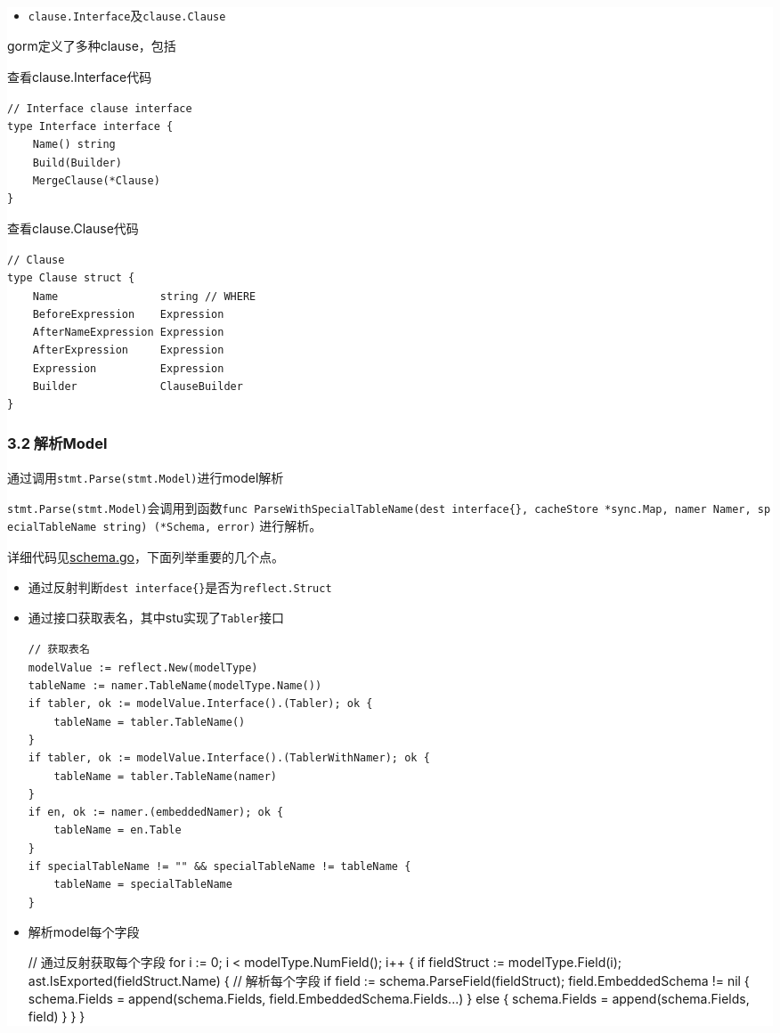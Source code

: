 *   `clause.Interface`及`clause.Clause`

gorm定义了多种clause，包括

查看clause.Interface代码

    // Interface clause interface
    type Interface interface {
    	Name() string
    	Build(Builder)
    	MergeClause(*Clause)
    }

查看clause.Clause代码

    // Clause
    type Clause struct {
    	Name                string // WHERE
    	BeforeExpression    Expression
    	AfterNameExpression Expression
    	AfterExpression     Expression
    	Expression          Expression
    	Builder             ClauseBuilder
    }

### 3.2 解析Model

通过调用`stmt.Parse(stmt.Model)`进行model解析

`stmt.Parse(stmt.Model)`会调用到函数`func ParseWithSpecialTableName(dest interface{}, cacheStore *sync.Map, namer Namer, specialTableName string) (*Schema, error)` 进行解析。

详细代码见[schema.go](https://github.com/go-gorm/gorm/blob/master/schema/schema.go#L84)，下面列举重要的几个点。

*   通过反射判断`dest interface{}`是否为`reflect.Struct`
*   通过接口获取表名，其中stu实现了`Tabler`接口

    	// 获取表名
    	modelValue := reflect.New(modelType)
    	tableName := namer.TableName(modelType.Name())
    	if tabler, ok := modelValue.Interface().(Tabler); ok {
    		tableName = tabler.TableName()
    	}
    	if tabler, ok := modelValue.Interface().(TablerWithNamer); ok {
    		tableName = tabler.TableName(namer)
    	}
    	if en, ok := namer.(embeddedNamer); ok {
    		tableName = en.Table
    	}
    	if specialTableName != "" && specialTableName != tableName {
    		tableName = specialTableName
    	}

*   解析model每个字段

    // 通过反射获取每个字段
    for i := 0; i < modelType.NumField(); i++ {
        if fieldStruct := modelType.Field(i); ast.IsExported(fieldStruct.Name) {
            // 解析每个字段
            if field := schema.ParseField(fieldStruct); field.EmbeddedSchema != nil {
                schema.Fields = append(schema.Fields, field.EmbeddedSchema.Fields...)
            } else {
                schema.Fields = append(schema.Fields, field)
            }
        }
    }
